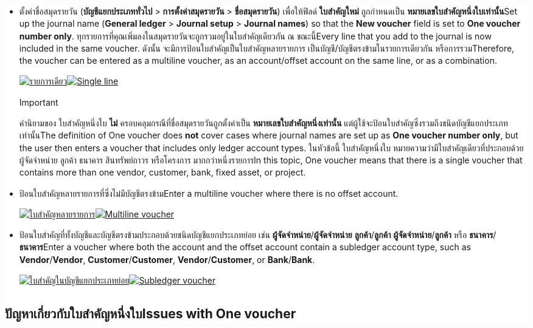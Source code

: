 - <span data-ttu-id="7ad28-108">ตั้งค่าชื่อสมุดรายวัน (**บัญชีแยกประเภททั่วไป** \> **การตั้งค่าสมุดรายวัน** \> **ชื่อสมุดรายวัน**) เพื่อให้ฟิลด์ **ใบสำคัญใหม่** ถูกกำหนดเป็น **หมายเลขใบสำคัญหนึ่งใบเท่านั้น**</span><span class="sxs-lookup"><span data-stu-id="7ad28-108">Set up the journal name (**General ledger** \> **Journal setup** \> **Journal names**) so that the **New voucher** field is set to **One voucher number only**.</span></span> <span data-ttu-id="7ad28-109">ทุกรายการที่คุณเพิ่มลงในสมุดรายวันจะถูกรวมอยู่ในใบสำคัญเดียวกัน ณ ขณะนี้</span><span class="sxs-lookup"><span data-stu-id="7ad28-109">Every line that you add to the journal is now included in the same voucher.</span></span> <span data-ttu-id="7ad28-110">ดังนั้น จะมีการป้อนใบสำคัญเป็นใบสำคัญหลายรายการ เป็นบัญชี/บัญชีตรงข้ามในรายการเดียวกัน หรือการรวม</span><span class="sxs-lookup"><span data-stu-id="7ad28-110">Therefore, the voucher can be entered as a multiline voucher, as an account/offset account on the same line, or as a combination.</span></span>

    <span data-ttu-id="7ad28-111">[![รายการเดียว](./media/same-line.png)](./media/same-line.png)</span><span class="sxs-lookup"><span data-stu-id="7ad28-111">[![Single line](./media/same-line.png)](./media/same-line.png)</span></span>

    > [!IMPORTANT]
    > <span data-ttu-id="7ad28-112">คำนิยามของ ใบสำคัญหนึ่งใบ **ไม่** ครอบคลุมกรณีที่ชื่อสมุดรายวันถูกตั้งค่าเป็น **หมายเลขใบสำคัญหนึ่งเท่านั้น** แต่ผู้ใช้จะป้อนใบสำคัญซึ่งรวมถึงชนิดบัญชีแยกประเภทเท่านั้น</span><span class="sxs-lookup"><span data-stu-id="7ad28-112">The definition of One voucher does **not** cover cases where journal names are set up as **One voucher number only**, but the user then enters a voucher that includes only ledger account types.</span></span> <span data-ttu-id="7ad28-113">ในหัวข้อนี้ ใบสำคัญหนึ่งใบ หมายความว่ามีใบสำคัญเดียวที่ประกอบด้วยผู้จัดจำหน่าย ลูกค้า ธนาคาร สินทรัพย์ถาวร หรือโครงการ มากกว่าหนึ่งรายการ</span><span class="sxs-lookup"><span data-stu-id="7ad28-113">In this topic, One voucher means that there is a single voucher that contains more than one vendor, customer, bank, fixed asset, or project.</span></span>

- <span data-ttu-id="7ad28-114">ป้อนใบสำคัญหลายรายการที่ซึ่งไม่มีบัญชีตรงข้าม</span><span class="sxs-lookup"><span data-stu-id="7ad28-114">Enter a multiline voucher where there is no offset account.</span></span>

    <span data-ttu-id="7ad28-115">[![ใบสำคัญหลายรายการ](./media/Multi-line.png)](./media/Multi-line.png)</span><span class="sxs-lookup"><span data-stu-id="7ad28-115">[![Multiline voucher](./media/Multi-line.png)](./media/Multi-line.png)</span></span>

- <span data-ttu-id="7ad28-116">ป้อนใบสำคัญที่ทั้งบัญชีและบัญชีตรงข้ามประกอบด้วยชนิดบัญชีแยกประเภทย่อย เช่น **ผู้จัดจำหน่าย**/**ผู้จัดจำหน่าย** **ลูกค้า**/**ลูกค้า** **ผู้จัดจำหน่าย**/**ลูกค้า** หรือ **ธนาคาร**/**ธนาคาร**</span><span class="sxs-lookup"><span data-stu-id="7ad28-116">Enter a voucher where both the account and the offset account contain a subledger account type, such as **Vendor**/**Vendor**, **Customer**/**Customer**, **Vendor**/**Customer**, or **Bank**/**Bank**.</span></span>

    <span data-ttu-id="7ad28-117">[![ใบสำคัญในบัญชีแยกประเภทย่อย](./media/subledger.png)](./media/subledger.png)</span><span class="sxs-lookup"><span data-stu-id="7ad28-117">[![Subledger voucher](./media/subledger.png)](./media/subledger.png)</span></span>

## <a name="issues-with-one-voucher"></a><span data-ttu-id="7ad28-118">ปัญหาเกี่ยวกับใบสำคัญหนึ่งใบ</span><span class="sxs-lookup"><span data-stu-id="7ad28-118">Issues with One voucher</span></span>
